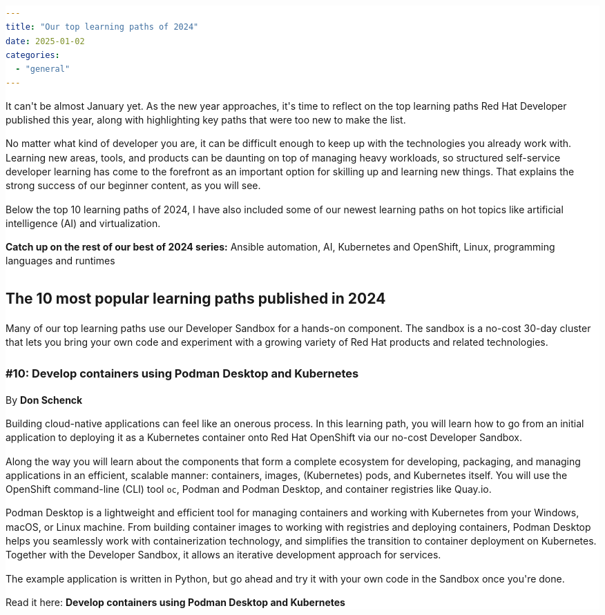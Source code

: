 ```yaml
---
title: "Our top learning paths of 2024"
date: 2025-01-02
categories: 
  - "general"
---
```


It can't be almost January yet. As the new year approaches, it's time to reflect on the top learning paths Red Hat Developer published this year, along with highlighting key paths that were too new to make the list.

No matter what kind of developer you are, it can be difficult enough to keep up with the technologies you already work with. Learning new areas, tools, and products can be daunting on top of managing heavy workloads, so structured self-service developer learning has come to the forefront as an important option for skilling up and learning new things. That explains the strong success of our beginner content, as you will see.

Below the top 10 learning paths of 2024, I have also included some of our newest learning paths on hot topics like artificial intelligence (AI) and virtualization.

**Catch up on the rest of our best of 2024 series:** Ansible automation, AI, Kubernetes and OpenShift, Linux, programming languages and runtimes

## The 10 most popular learning paths published in 2024

Many of our top learning paths use our Developer Sandbox for a hands-on component. The sandbox is a no-cost 30-day cluster that lets you bring your own code and experiment with a growing variety of Red Hat products and related technologies. 

### #10: Develop containers using Podman Desktop and Kubernetes

By **Don Schenck**

Building cloud-native applications can feel like an onerous process. In this learning path, you will learn how to go from an initial application to deploying it as a Kubernetes container onto Red Hat OpenShift via our no-cost Developer Sandbox. 

Along the way you will learn about the components that form a complete ecosystem for developing, packaging, and managing applications in an efficient, scalable manner: containers, images, (Kubernetes) pods, and Kubernetes itself. You will use the OpenShift command-line (CLI) tool `oc`, Podman and Podman Desktop, and container registries like Quay.io.

Podman Desktop is a lightweight and efficient tool for managing containers and working with Kubernetes from your Windows, macOS, or Linux machine. From building container images to working with registries and deploying containers, Podman Desktop helps you seamlessly work with containerization technology, and simplifies the transition to container deployment on Kubernetes. Together with the Developer Sandbox, it allows an iterative development approach for services.

The example application is written in Python, but go ahead and try it with your own code in the Sandbox once you're done.

Read it here: **Develop containers using Podman Desktop and Kubernetes**
